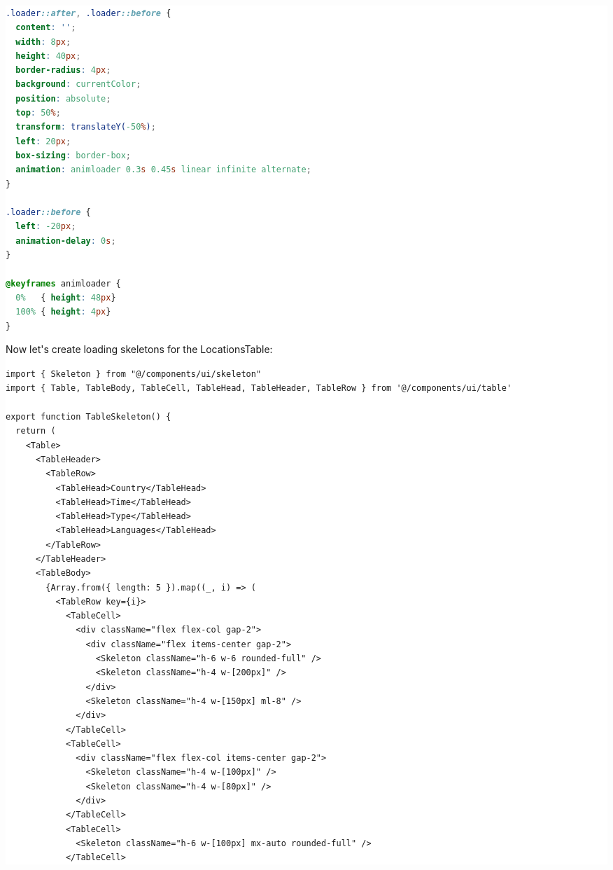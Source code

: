 ```css:app/globals.css
.loader::after, .loader::before {
  content: '';
  width: 8px;
  height: 40px;
  border-radius: 4px;
  background: currentColor;
  position: absolute;
  top: 50%;
  transform: translateY(-50%);
  left: 20px;
  box-sizing: border-box;
  animation: animloader 0.3s 0.45s linear infinite alternate;
}

.loader::before {
  left: -20px;
  animation-delay: 0s;
}

@keyframes animloader {
  0%   { height: 48px} 
  100% { height: 4px}
}
```

Now let's create loading skeletons for the LocationsTable:

```typescript:components/SameTimeList/TableSkeleton.tsx
import { Skeleton } from "@/components/ui/skeleton"
import { Table, TableBody, TableCell, TableHead, TableHeader, TableRow } from '@/components/ui/table'

export function TableSkeleton() {
  return (
    <Table>
      <TableHeader>
        <TableRow>
          <TableHead>Country</TableHead>
          <TableHead>Time</TableHead>
          <TableHead>Type</TableHead>
          <TableHead>Languages</TableHead>
        </TableRow>
      </TableHeader>
      <TableBody>
        {Array.from({ length: 5 }).map((_, i) => (
          <TableRow key={i}>
            <TableCell>
              <div className="flex flex-col gap-2">
                <div className="flex items-center gap-2">
                  <Skeleton className="h-6 w-6 rounded-full" />
                  <Skeleton className="h-4 w-[200px]" />
                </div>
                <Skeleton className="h-4 w-[150px] ml-8" />
              </div>
            </TableCell>
            <TableCell>
              <div className="flex flex-col items-center gap-2">
                <Skeleton className="h-4 w-[100px]" />
                <Skeleton className="h-4 w-[80px]" />
              </div>
            </TableCell>
            <TableCell>
              <Skeleton className="h-6 w-[100px] mx-auto rounded-full" />
            </TableCell>
```
